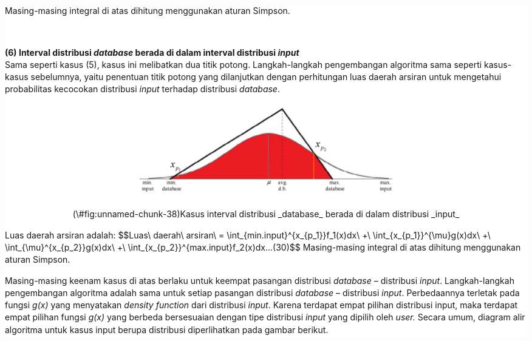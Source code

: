 Masing-masing integral di atas dihitung menggunakan aturan Simpson.
<p> &nbsp; </p>

__(6) Interval distribusi _database_ berada di dalam interval distribusi _input___ <br/>
Sama seperti kasus (5), kasus ini melibatkan dua titik potong. Langkah-langkah pengembangan algoritma sama seperti kasus-kasus sebelumnya, yaitu penentuan titik potong yang dilanjutkan dengan perhitungan luas daerah arsiran untuk mengetahui probabilitas kecocokan distribusi _input_ terhadap distribusi _database_.
<div class="figure" style="text-align: center">
<img src="images/screening/interval_dalam1.png" alt="Kasus interval distribusi _database_ berada di dalam distribusi _input_" width="50%" />
<p class="caption">(\#fig:unnamed-chunk-38)Kasus interval distribusi _database_ berada di dalam distribusi _input_</p>
</div>
Luas daerah arsiran adalah: $$Luas\ daerah\ arsiran\ = \int_{min.input}^{x_{p_1}}f_1(x)dx\ +\ \int_{x_{p_1}}^{\mu}g(x)dx\ +\ \int_{\mu}^{x_{p_2}}g(x)dx\ +\ \int_{x_{p_2}}^{max.input}f_2(x)dx...(30)$$
Masing-masing integral di atas dihitung menggunakan aturan Simpson.

Masing-masing keenam kasus di atas berlaku untuk keempat pasangan distribusi _database_ – distribusi _input_. Langkah-langkah pengembangan algoritma adalah sama untuk setiap pasangan distribusi _database_ – distribusi _input_. Perbedaannya terletak pada fungsi _g(x)_ yang menyatakan _density_ _function_ dari distribusi _input_. Karena terdapat empat pilihan distribusi input, maka terdapat empat pilihan fungsi _g(x)_ yang berbeda bersesuaian dengan tipe distribusi _input_ yang dipilih oleh _user._ Secara umum, diagram alir algoritma untuk kasus input berupa distribusi diperlihatkan pada gambar berikut.

<div class="figure" style="text-align: center">